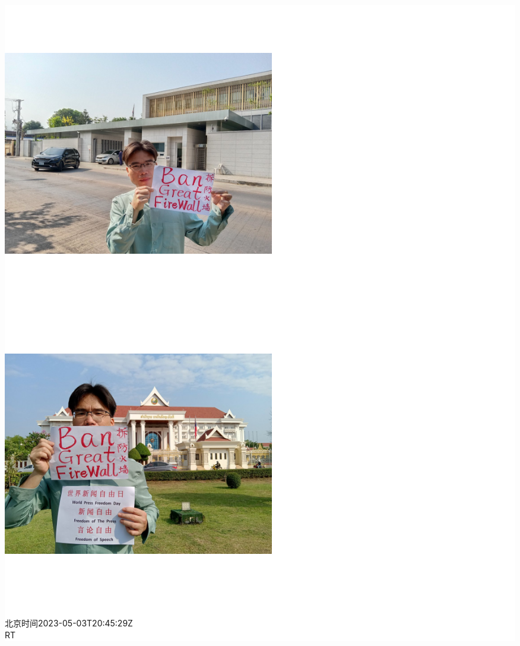 <img src='/temp/image/2023/u-Month-5/1653762547005403144_2.jpg' width='450' height='500'><img src='/temp/image/2023/u-Month-5/1653762547005403144_3.jpg' width='450' height='500'><br><br>北京时间2023-05-03T20:45:29Z<br>RT